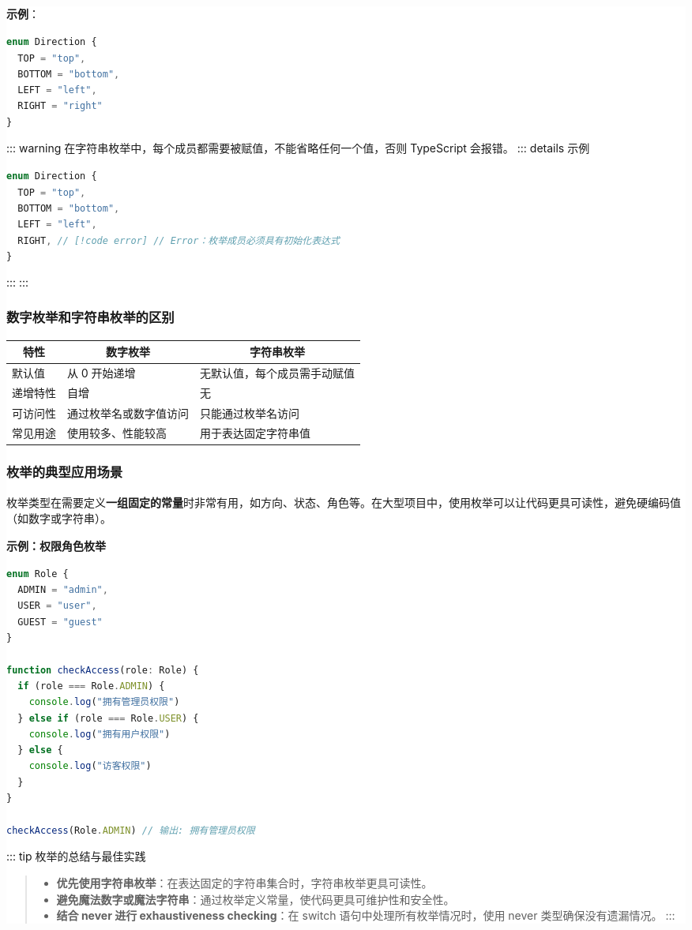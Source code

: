 **示例**：
```typescript
enum Direction {
  TOP = "top",
  BOTTOM = "bottom",
  LEFT = "left",
  RIGHT = "right"
}
```
::: warning
在字符串枚举中，每个成员都需要被赋值，不能省略任何一个值，否则 TypeScript 会报错。
::: details 示例
```typescript
enum Direction {
  TOP = "top",
  BOTTOM = "bottom",
  LEFT = "left",
  RIGHT, // [!code error] // Error：枚举成员必须具有初始化表达式
}
```
:::
:::


### 数字枚举和字符串枚举的区别
| 特性 | 数字枚举 | 字符串枚举          |
| - | - |----------------|
| 默认值 | 从 0 开始递增 | 无默认值，每个成员需手动赋值 |
| 递增特性 | 自增 | 无              |
| 可访问性 | 通过枚举名或数字值访问 | 只能通过枚举名访问      |
| 常见用途 | 使用较多、性能较高 | 用于表达固定字符串值 |


### 枚举的典型应用场景
枚举类型在需要定义**一组固定的常量**时非常有用，如方向、状态、角色等。在大型项目中，使用枚举可以让代码更具可读性，避免硬编码值（如数字或字符串）。

**示例：权限角色枚举**
```typescript
enum Role {
  ADMIN = "admin",
  USER = "user",
  GUEST = "guest"
}

function checkAccess(role: Role) {
  if (role === Role.ADMIN) {
    console.log("拥有管理员权限")
  } else if (role === Role.USER) {
    console.log("拥有用户权限")
  } else {
    console.log("访客权限")
  }
}

checkAccess(Role.ADMIN) // 输出: 拥有管理员权限
```
::: tip 枚举的总结与最佳实践
> - **优先使用字符串枚举**：在表达固定的字符串集合时，字符串枚举更具可读性。
> - **避免魔法数字或魔法字符串**：通过枚举定义常量，使代码更具可维护性和安全性。
> - **结合 never 进行 exhaustiveness checking**：在 switch 语句中处理所有枚举情况时，使用 never 类型确保没有遗漏情况。
    :::
